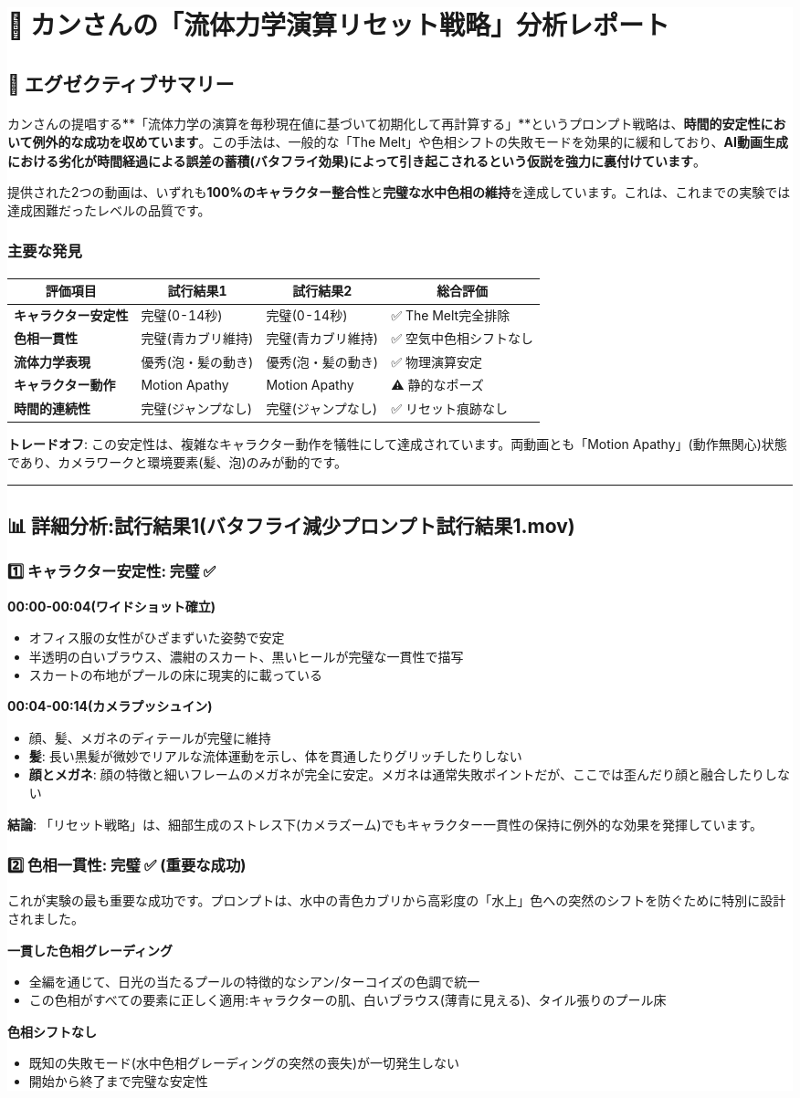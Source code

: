 # 🔬 カンさんの「流体力学演算リセット戦略」分析レポート

## 🎯 エグゼクティブサマリー

カンさんの提唱する**「流体力学の演算を毎秒現在値に基づいて初期化して再計算する」**というプロンプト戦略は、**時間的安定性において例外的な成功を収めています**。この手法は、一般的な「The Melt」や色相シフトの失敗モードを効果的に緩和しており、**AI動画生成における劣化が時間経過による誤差の蓄積(バタフライ効果)によって引き起こされるという仮説を強力に裏付けています**。

提供された2つの動画は、いずれも**100%のキャラクター整合性**と**完璧な水中色相の維持**を達成しています。これは、これまでの実験では達成困難だったレベルの品質です。

### 主要な発見

| 評価項目 | 試行結果1 | 試行結果2 | 総合評価 |
|---------|----------|----------|----------|
| **キャラクター安定性** | 完璧(0-14秒) | 完璧(0-14秒) | ✅ The Melt完全排除 |
| **色相一貫性** | 完璧(青カブリ維持) | 完璧(青カブリ維持) | ✅ 空気中色相シフトなし |
| **流体力学表現** | 優秀(泡・髪の動き) | 優秀(泡・髪の動き) | ✅ 物理演算安定 |
| **キャラクター動作** | Motion Apathy | Motion Apathy | ⚠️ 静的なポーズ |
| **時間的連続性** | 完璧(ジャンプなし) | 完璧(ジャンプなし) | ✅ リセット痕跡なし |

**トレードオフ**: この安定性は、複雑なキャラクター動作を犠牲にして達成されています。両動画とも「Motion Apathy」(動作無関心)状態であり、カメラワークと環境要素(髪、泡)のみが動的です。

---

## 📊 詳細分析:試行結果1(バタフライ減少プロンプト試行結果1.mov)

### 1️⃣ キャラクター安定性: **完璧** ✅

**00:00-00:04(ワイドショット確立)**
- オフィス服の女性がひざまずいた姿勢で安定
- 半透明の白いブラウス、濃紺のスカート、黒いヒールが完璧な一貫性で描写
- スカートの布地がプールの床に現実的に載っている

**00:04-00:14(カメラプッシュイン)**
- 顔、髪、メガネのディテールが完璧に維持
- **髪**: 長い黒髪が微妙でリアルな流体運動を示し、体を貫通したりグリッチしたりしない
- **顔とメガネ**: 顔の特徴と細いフレームのメガネが完全に安定。メガネは通常失敗ポイントだが、ここでは歪んだり顔と融合したりしない

**結論**: 「リセット戦略」は、細部生成のストレス下(カメラズーム)でもキャラクター一貫性の保持に例外的な効果を発揮しています。

### 2️⃣ 色相一貫性: **完璧** ✅ (重要な成功)

これが実験の最も重要な成功です。プロンプトは、水中の青色カブリから高彩度の「水上」色への突然のシフトを防ぐために特別に設計されました。

**一貫した色相グレーディング**
- 全編を通じて、日光の当たるプールの特徴的なシアン/ターコイズの色調で統一
- この色相がすべての要素に正しく適用:キャラクターの肌、白いブラウス(薄青に見える)、タイル張りのプール床

**色相シフトなし**
- 既知の失敗モード(水中色相グレーディングの突然の喪失)が一切発生しない
- 開始から終了まで完璧な安定性
